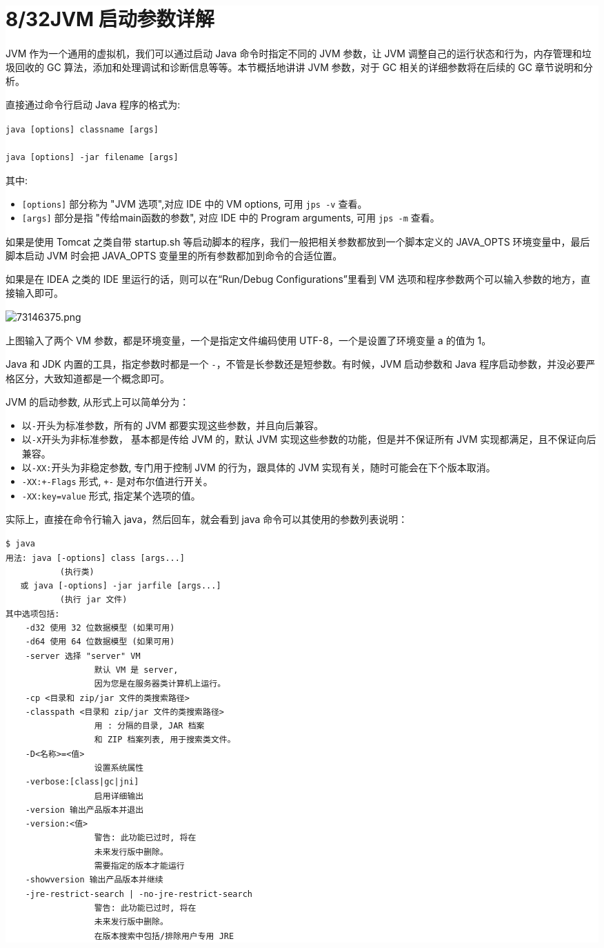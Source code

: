 # 8/32JVM 启动参数详解
JVM 作为一个通用的虚拟机，我们可以通过启动 Java 命令时指定不同的 JVM 参数，让 JVM 调整自己的运行状态和行为，内存管理和垃圾回收的 GC 算法，添加和处理调试和诊断信息等等。本节概括地讲讲 JVM 参数，对于 GC 相关的详细参数将在后续的 GC 章节说明和分析。

直接通过命令行启动 Java 程序的格式为:

```shell
java [options] classname [args]

java [options] -jar filename [args]
```

其中:

- `[options]` 部分称为 "JVM 选项",对应 IDE 中的 VM options, 可用 `jps -v` 查看。
- `[args]` 部分是指 "传给main函数的参数", 对应 IDE 中的 Program arguments, 可用 `jps -m` 查看。

如果是使用 Tomcat 之类自带 startup.sh 等启动脚本的程序，我们一般把相关参数都放到一个脚本定义的 JAVA_OPTS 环境变量中，最后脚本启动 JVM 时会把 JAVA_OPTS 变量里的所有参数都加到命令的合适位置。

如果是在 IDEA 之类的 IDE 里运行的话，则可以在“Run/Debug Configurations”里看到 VM 选项和程序参数两个可以输入参数的地方，直接输入即可。

![73146375.png](https://images.gitbook.cn/dwoev.png)

上图输入了两个 VM 参数，都是环境变量，一个是指定文件编码使用 UTF-8，一个是设置了环境变量 a 的值为 1。

Java 和 JDK 内置的工具，指定参数时都是一个 `-`，不管是长参数还是短参数。有时候，JVM 启动参数和 Java 程序启动参数，并没必要严格区分，大致知道都是一个概念即可。

JVM 的启动参数, 从形式上可以简单分为：

- 以`-`开头为标准参数，所有的 JVM 都要实现这些参数，并且向后兼容。
- 以`-X`开头为非标准参数， 基本都是传给 JVM 的，默认 JVM 实现这些参数的功能，但是并不保证所有 JVM 实现都满足，且不保证向后兼容。
- 以`-XX:`开头为非稳定参数, 专门用于控制 JVM 的行为，跟具体的 JVM 实现有关，随时可能会在下个版本取消。
- `-XX:+-Flags` 形式, `+-` 是对布尔值进行开关。
- `-XX:key=value` 形式, 指定某个选项的值。

实际上，直接在命令行输入 java，然后回车，就会看到 java 命令可以其使用的参数列表说明：

```
$ java
用法: java [-options] class [args...]
           (执行类)
   或 java [-options] -jar jarfile [args...]
           (执行 jar 文件)
其中选项包括:
    -d32 使用 32 位数据模型 (如果可用)
    -d64 使用 64 位数据模型 (如果可用)
    -server 选择 "server" VM
                  默认 VM 是 server,
                  因为您是在服务器类计算机上运行。
    -cp <目录和 zip/jar 文件的类搜索路径>
    -classpath <目录和 zip/jar 文件的类搜索路径>
                  用 : 分隔的目录, JAR 档案
                  和 ZIP 档案列表, 用于搜索类文件。
    -D<名称>=<值>
                  设置系统属性
    -verbose:[class|gc|jni]
                  启用详细输出
    -version 输出产品版本并退出
    -version:<值>
                  警告: 此功能已过时, 将在
                  未来发行版中删除。
                  需要指定的版本才能运行
    -showversion 输出产品版本并继续
    -jre-restrict-search | -no-jre-restrict-search
                  警告: 此功能已过时, 将在
                  未来发行版中删除。
                  在版本搜索中包括/排除用户专用 JRE
```